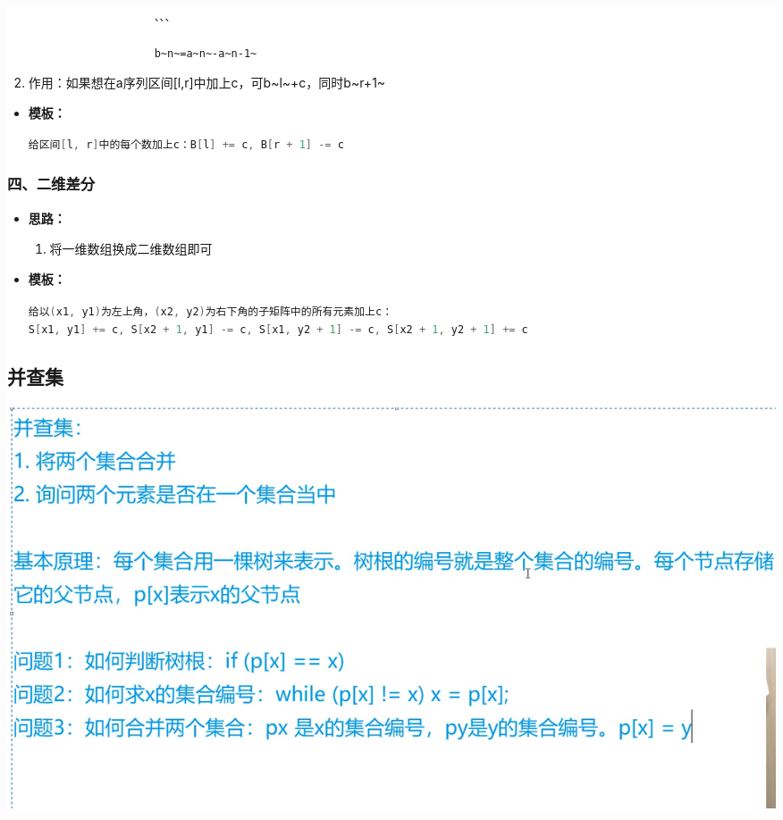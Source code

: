      ​						、、、

     ​						b~n~=a~n~-a~n-1~

  2. 作用：如果想在a序列区间[l,r]中加上c，可b~l~+c，同时b~r+1~

- **模板：**

  ```c++
  给区间[l, r]中的每个数加上c：B[l] += c, B[r + 1] -= c
  ```

  



### 四、二维差分

- **思路：**

  1. 将一维数组换成二维数组即可

- **模板：**

  ```c++
  给以(x1, y1)为左上角，(x2, y2)为右下角的子矩阵中的所有元素加上c：
  S[x1, y1] += c, S[x2 + 1, y1] -= c, S[x1, y2 + 1] -= c, S[x2 + 1, y2 + 1] += c
  ```

  







## 并查集

![1614847775777](.Image/1614847775777.png)
